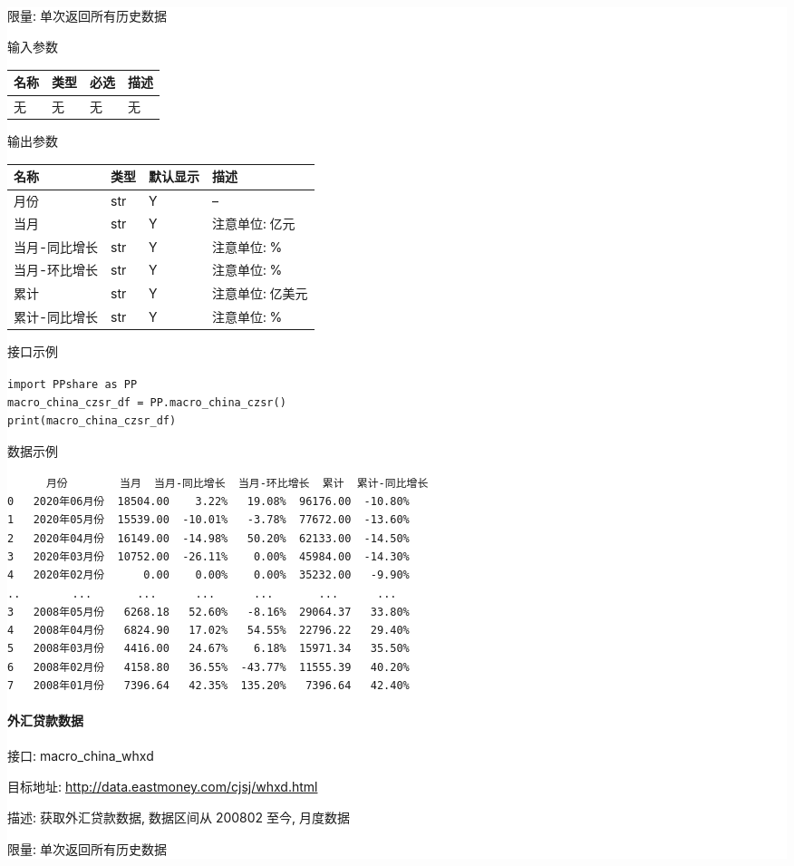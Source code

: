 限量: 单次返回所有历史数据

输入参数

| 名称 | 类型 | 必选 | 描述 |
| :--- | :--- | :--- | :--- |
| 无   | 无   | 无   | 无   |

输出参数

| 名称          | 类型 | 默认显示 | 描述             |
| :------------ | :--- | :------- | :--------------- |
| 月份          | str  | Y        | –                |
| 当月          | str  | Y        | 注意单位: 亿元   |
| 当月-同比增长 | str  | Y        | 注意单位: %      |
| 当月-环比增长 | str  | Y        | 注意单位: %      |
| 累计          | str  | Y        | 注意单位: 亿美元 |
| 累计-同比增长 | str  | Y        | 注意单位: %      |

接口示例

```
import PPshare as PP
macro_china_czsr_df = PP.macro_china_czsr()
print(macro_china_czsr_df)
```

数据示例

```
      月份        当月  当月-同比增长  当月-环比增长  累计  累计-同比增长
0   2020年06月份  18504.00    3.22%   19.08%  96176.00  -10.80%
1   2020年05月份  15539.00  -10.01%   -3.78%  77672.00  -13.60%
2   2020年04月份  16149.00  -14.98%   50.20%  62133.00  -14.50%
3   2020年03月份  10752.00  -26.11%    0.00%  45984.00  -14.30%
4   2020年02月份      0.00    0.00%    0.00%  35232.00   -9.90%
..        ...       ...      ...      ...       ...      ...
3   2008年05月份   6268.18   52.60%   -8.16%  29064.37   33.80%
4   2008年04月份   6824.90   17.02%   54.55%  22796.22   29.40%
5   2008年03月份   4416.00   24.67%    6.18%  15971.34   35.50%
6   2008年02月份   4158.80   36.55%  -43.77%  11555.39   40.20%
7   2008年01月份   7396.64   42.35%  135.20%   7396.64   42.40%
```

#### 外汇贷款数据

接口: macro_china_whxd

目标地址: http://data.eastmoney.com/cjsj/whxd.html

描述: 获取外汇贷款数据, 数据区间从 200802 至今, 月度数据

限量: 单次返回所有历史数据
